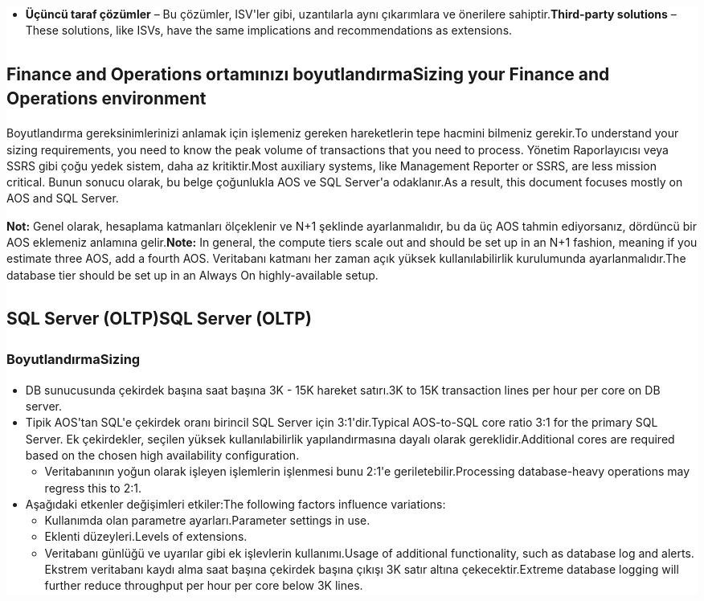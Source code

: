 - <span data-ttu-id="1e0be-139">**Üçüncü taraf çözümler** – Bu çözümler, ISV'ler gibi, uzantılarla aynı çıkarımlara ve önerilere sahiptir.</span><span class="sxs-lookup"><span data-stu-id="1e0be-139">**Third-party solutions** – These solutions, like ISVs, have the same implications and recommendations as extensions.</span></span> 

## <a name="sizing-your-finance-and-operations-environment"></a><span data-ttu-id="1e0be-140">Finance and Operations ortamınızı boyutlandırma</span><span class="sxs-lookup"><span data-stu-id="1e0be-140">Sizing your Finance and Operations environment</span></span>
<span data-ttu-id="1e0be-141">Boyutlandırma gereksinimlerinizi anlamak için işlemeniz gereken hareketlerin tepe hacmini bilmeniz gerekir.</span><span class="sxs-lookup"><span data-stu-id="1e0be-141">To understand your sizing requirements, you need to know the peak volume of transactions that you need to process.</span></span> <span data-ttu-id="1e0be-142">Yönetim Raporlayıcısı veya SSRS gibi çoğu yedek sistem, daha az kritiktir.</span><span class="sxs-lookup"><span data-stu-id="1e0be-142">Most auxiliary systems, like Management Reporter or SSRS, are less mission critical.</span></span> <span data-ttu-id="1e0be-143">Bunun sonucu olarak, bu belge çoğunlukla AOS ve SQL Server'a odaklanır.</span><span class="sxs-lookup"><span data-stu-id="1e0be-143">As a result, this document focuses mostly on AOS and SQL Server.</span></span> 

<span data-ttu-id="1e0be-144">**Not:** Genel olarak, hesaplama katmanları ölçeklenir ve N+1 şeklinde ayarlanmalıdır, bu da üç AOS tahmin ediyorsanız, dördüncü bir AOS eklemeniz anlamına gelir.</span><span class="sxs-lookup"><span data-stu-id="1e0be-144">**Note:** In general, the compute tiers scale out and should be set up in an N+1 fashion, meaning if you estimate three AOS, add a fourth AOS.</span></span> <span data-ttu-id="1e0be-145">Veritabanı katmanı her zaman açık yüksek kullanılabilirlik kurulumunda ayarlanmalıdır.</span><span class="sxs-lookup"><span data-stu-id="1e0be-145">The database tier should be set up in an Always On highly-available setup.</span></span> 


## <a name="sql-server-oltp"></a><span data-ttu-id="1e0be-146">SQL Server (OLTP)</span><span class="sxs-lookup"><span data-stu-id="1e0be-146">SQL Server (OLTP)</span></span>

### <a name="sizing"></a><span data-ttu-id="1e0be-147">Boyutlandırma</span><span class="sxs-lookup"><span data-stu-id="1e0be-147">Sizing</span></span>

- <span data-ttu-id="1e0be-148">DB sunucusunda çekirdek başına saat başına 3K - 15K hareket satırı.</span><span class="sxs-lookup"><span data-stu-id="1e0be-148">3K to 15K transaction lines per hour per core on DB server.</span></span>
- <span data-ttu-id="1e0be-149">Tipik AOS'tan SQL'e çekirdek oranı birincil SQL Server için 3:1'dir.</span><span class="sxs-lookup"><span data-stu-id="1e0be-149">Typical AOS-to-SQL core ratio 3:1 for the primary SQL Server.</span></span> <span data-ttu-id="1e0be-150">Ek çekirdekler, seçilen yüksek kullanılabilirlik yapılandırmasına dayalı olarak gereklidir.</span><span class="sxs-lookup"><span data-stu-id="1e0be-150">Additional cores are required based on the chosen high availability configuration.</span></span> 
  - <span data-ttu-id="1e0be-151">Veritabanının yoğun olarak işleyen işlemlerin işlenmesi bunu 2:1'e geriletebilir.</span><span class="sxs-lookup"><span data-stu-id="1e0be-151">Processing database-heavy operations may regress this to 2:1.</span></span> 
- <span data-ttu-id="1e0be-152">Aşağıdaki etkenler değişimleri etkiler:</span><span class="sxs-lookup"><span data-stu-id="1e0be-152">The following factors influence variations:</span></span> 
  - <span data-ttu-id="1e0be-153">Kullanımda olan parametre ayarları.</span><span class="sxs-lookup"><span data-stu-id="1e0be-153">Parameter settings in use.</span></span> 
  - <span data-ttu-id="1e0be-154">Eklenti düzeyleri.</span><span class="sxs-lookup"><span data-stu-id="1e0be-154">Levels of extensions.</span></span> 
  - <span data-ttu-id="1e0be-155">Veritabanı günlüğü ve uyarılar gibi ek işlevlerin kullanımı.</span><span class="sxs-lookup"><span data-stu-id="1e0be-155">Usage of additional functionality, such as database log and alerts.</span></span> <span data-ttu-id="1e0be-156">Ekstrem veritabanı kaydı alma saat başına çekirdek başına çıkışı 3K satır altına çekecektir.</span><span class="sxs-lookup"><span data-stu-id="1e0be-156">Extreme database logging will further reduce throughput per hour per core below 3K lines.</span></span> 
